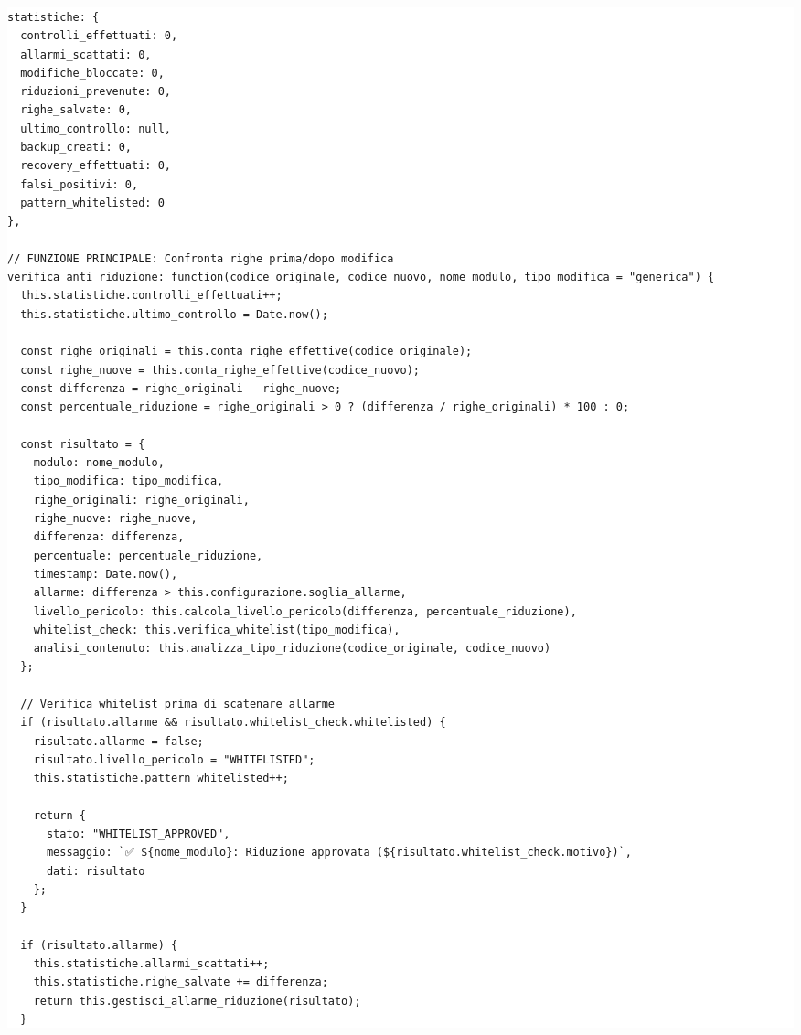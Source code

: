     statistiche: {
      controlli_effettuati: 0,
      allarmi_scattati: 0,
      modifiche_bloccate: 0,
      riduzioni_prevenute: 0,
      righe_salvate: 0,
      ultimo_controllo: null,
      backup_creati: 0,
      recovery_effettuati: 0,
      falsi_positivi: 0,
      pattern_whitelisted: 0
    },
    
    // FUNZIONE PRINCIPALE: Confronta righe prima/dopo modifica
    verifica_anti_riduzione: function(codice_originale, codice_nuovo, nome_modulo, tipo_modifica = "generica") {
      this.statistiche.controlli_effettuati++;
      this.statistiche.ultimo_controllo = Date.now();
      
      const righe_originali = this.conta_righe_effettive(codice_originale);
      const righe_nuove = this.conta_righe_effettive(codice_nuovo);
      const differenza = righe_originali - righe_nuove;
      const percentuale_riduzione = righe_originali > 0 ? (differenza / righe_originali) * 100 : 0;
      
      const risultato = {
        modulo: nome_modulo,
        tipo_modifica: tipo_modifica,
        righe_originali: righe_originali,
        righe_nuove: righe_nuove,
        differenza: differenza,
        percentuale: percentuale_riduzione,
        timestamp: Date.now(),
        allarme: differenza > this.configurazione.soglia_allarme,
        livello_pericolo: this.calcola_livello_pericolo(differenza, percentuale_riduzione),
        whitelist_check: this.verifica_whitelist(tipo_modifica),
        analisi_contenuto: this.analizza_tipo_riduzione(codice_originale, codice_nuovo)
      };
      
      // Verifica whitelist prima di scatenare allarme
      if (risultato.allarme && risultato.whitelist_check.whitelisted) {
        risultato.allarme = false;
        risultato.livello_pericolo = "WHITELISTED";
        this.statistiche.pattern_whitelisted++;
        
        return {
          stato: "WHITELIST_APPROVED",
          messaggio: `✅ ${nome_modulo}: Riduzione approvata (${risultato.whitelist_check.motivo})`,
          dati: risultato
        };
      }
      
      if (risultato.allarme) {
        this.statistiche.allarmi_scattati++;
        this.statistiche.righe_salvate += differenza;
        return this.gestisci_allarme_riduzione(risultato);
      }
      
